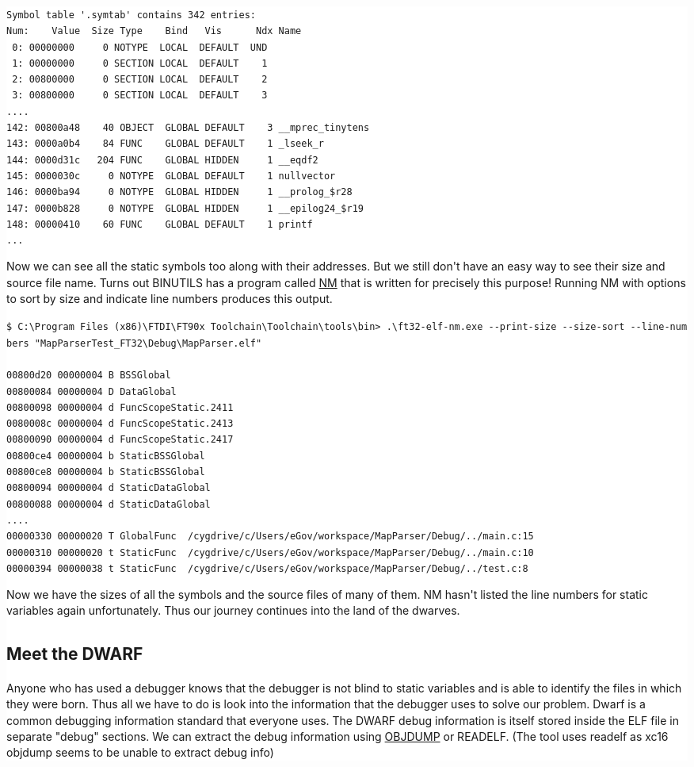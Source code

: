 	Symbol table '.symtab' contains 342 entries:
	Num:    Value  Size Type    Bind   Vis      Ndx Name
	 0: 00000000     0 NOTYPE  LOCAL  DEFAULT  UND 
	 1: 00000000     0 SECTION LOCAL  DEFAULT    1 
	 2: 00800000     0 SECTION LOCAL  DEFAULT    2 
	 3: 00800000     0 SECTION LOCAL  DEFAULT    3 
	....
	142: 00800a48    40 OBJECT  GLOBAL DEFAULT    3 __mprec_tinytens
	143: 0000a0b4    84 FUNC    GLOBAL DEFAULT    1 _lseek_r
	144: 0000d31c   204 FUNC    GLOBAL HIDDEN     1 __eqdf2
	145: 0000030c     0 NOTYPE  GLOBAL DEFAULT    1 nullvector
	146: 0000ba94     0 NOTYPE  GLOBAL HIDDEN     1 __prolog_$r28
	147: 0000b828     0 NOTYPE  GLOBAL HIDDEN     1 __epilog24_$r19
	148: 00000410    60 FUNC    GLOBAL DEFAULT    1 printf
	...
   

Now we can see all the static symbols too along with their addresses. But we still don't have an easy way to see their size and source file name. Turns out BINUTILS has a program called [NM](https://sourceware.org/binutils/docs/binutils/nm.html) that is written for precisely this purpose! Running NM with options to sort by size and indicate line numbers produces this output.

	$ C:\Program Files (x86)\FTDI\FT90x Toolchain\Toolchain\tools\bin> .\ft32-elf-nm.exe --print-size --size-sort --line-numbers "MapParserTest_FT32\Debug\MapParser.elf" 
	 
	00800d20 00000004 B BSSGlobal
	00800084 00000004 D DataGlobal
	00800098 00000004 d FuncScopeStatic.2411
	0080008c 00000004 d FuncScopeStatic.2413
	00800090 00000004 d FuncScopeStatic.2417
	00800ce4 00000004 b StaticBSSGlobal
	00800ce8 00000004 b StaticBSSGlobal
	00800094 00000004 d StaticDataGlobal
	00800088 00000004 d StaticDataGlobal
	....
	00000330 00000020 T GlobalFunc	/cygdrive/c/Users/eGov/workspace/MapParser/Debug/../main.c:15
	00000310 00000020 t StaticFunc	/cygdrive/c/Users/eGov/workspace/MapParser/Debug/../main.c:10
	00000394 00000038 t StaticFunc	/cygdrive/c/Users/eGov/workspace/MapParser/Debug/../test.c:8



Now we have the sizes of all the symbols and the source files of many of them. NM hasn't listed the line numbers for static variables again unfortunately. Thus our journey continues into the land of the dwarves.

## Meet the DWARF

Anyone who has used a debugger knows that the debugger is not blind to static variables and is able to identify the files in which they were born. Thus all we have to do is look into the information that the debugger uses to solve our problem. Dwarf is a common debugging information standard that everyone uses. The DWARF debug information is itself stored inside the ELF file in separate "debug" sections. We can extract the debug information using [OBJDUMP](https://sourceware.org/binutils/docs-2.19/binutils/objdump.html) or READELF. (The tool uses readelf as xc16 objdump seems to be unable to extract debug info)

